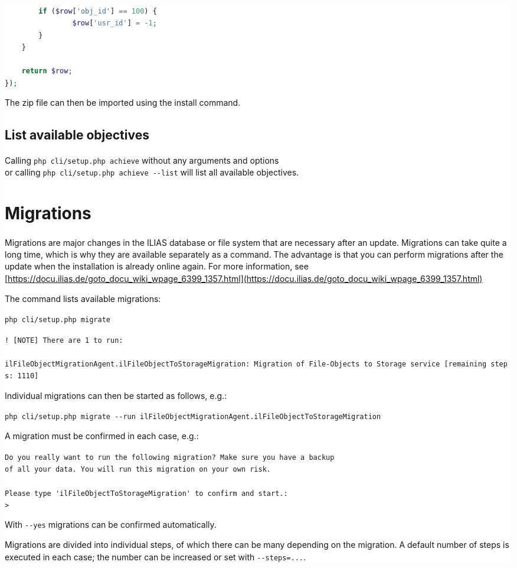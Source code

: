 ```php
        if ($row['obj_id'] == 100) {
                $row['usr_id'] = -1;
        }
    }

    return $row;
});
```
The zip file can then be imported using the install command.

## List available objectives
Calling `php cli/setup.php achieve` without any arguments and options  
or calling `php cli/setup.php achieve --list` will list all available objectives.


# Migrations

Migrations are major changes in the ILIAS database or file system that are 
necessary after an update. Migrations can take quite a long time, which is 
why they are available separately as a command. The advantage is that you can 
perform migrations after the update when the installation is already online again. 
For more information, see [https://docu.ilias.de/goto_docu_wiki_wpage_6399_1357.html](https://docu.ilias.de/goto_docu_wiki_wpage_6399_1357.html)

The command lists available migrations:

`php cli/setup.php migrate`


```
! [NOTE] There are 1 to run:

ilFileObjectMigrationAgent.ilFileObjectToStorageMigration: Migration of File-Objects to Storage service [remaining steps: 1110]
```

Individual migrations can then be started as follows, e.g.:

`php cli/setup.php migrate --run ilFileObjectMigrationAgent.ilFileObjectToStorageMigration`

A migration must be confirmed in each case, e.g.:

``` 
Do you really want to run the following migration? Make sure you have a backup
of all your data. You will run this migration on your own risk.

Please type 'ilFileObjectToStorageMigration' to confirm and start.:
>
```

With `--yes` migrations can be confirmed automatically.

Migrations are divided into individual steps, of which there can be many depending
on the migration. A default number of steps is executed in each case; the number 
can be increased or set with `--steps=...`.
